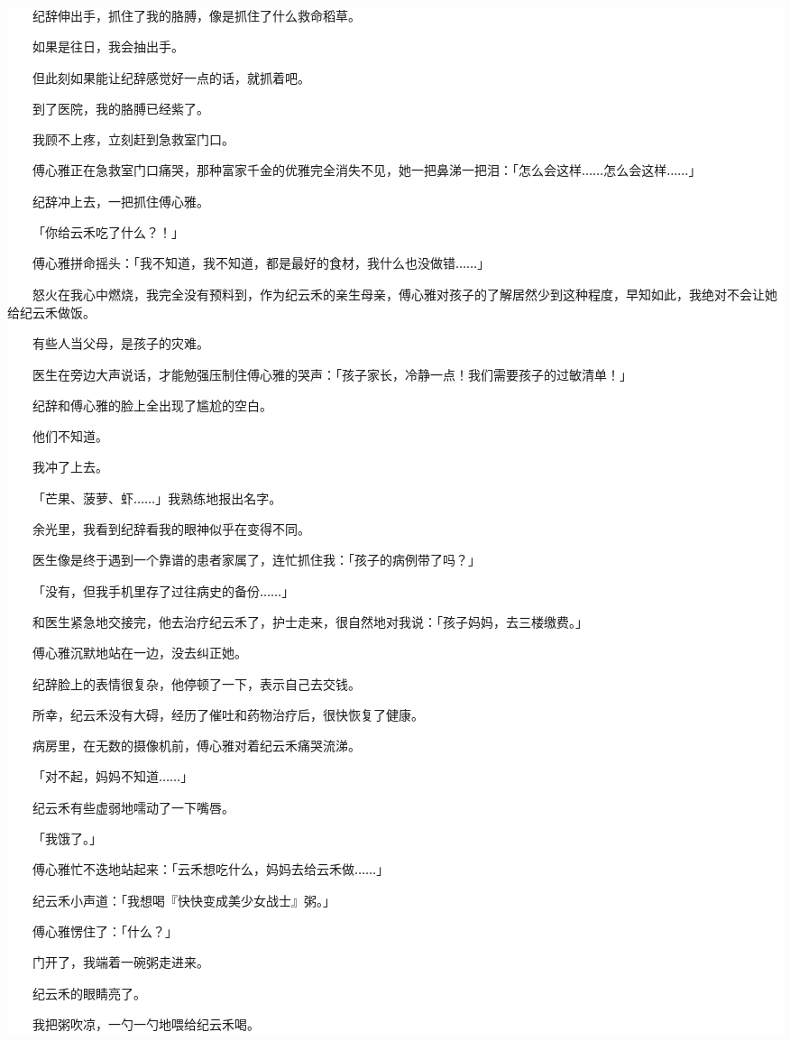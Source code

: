 &emsp;&emsp;纪辞伸出手，抓住了我的胳膊，像是抓住了什么救命稻草。  
  
&emsp;&emsp;如果是往日，我会抽出手。  
  
&emsp;&emsp;但此刻如果能让纪辞感觉好一点的话，就抓着吧。  
  
&emsp;&emsp;到了医院，我的胳膊已经紫了。  
  
&emsp;&emsp;我顾不上疼，立刻赶到急救室门口。  
  
&emsp;&emsp;傅心雅正在急救室门口痛哭，那种富家千金的优雅完全消失不见，她一把鼻涕一把泪：「怎么会这样……怎么会这样……」  
  
&emsp;&emsp;纪辞冲上去，一把抓住傅心雅。  
  
&emsp;&emsp;「你给云禾吃了什么？！」  
  
&emsp;&emsp;傅心雅拼命摇头：「我不知道，我不知道，都是最好的食材，我什么也没做错……」  
  
&emsp;&emsp;怒火在我心中燃烧，我完全没有预料到，作为纪云禾的亲生母亲，傅心雅对孩子的了解居然少到这种程度，早知如此，我绝对不会让她给纪云禾做饭。  
  
&emsp;&emsp;有些人当父母，是孩子的灾难。  
  
&emsp;&emsp;医生在旁边大声说话，才能勉强压制住傅心雅的哭声：「孩子家长，冷静一点！我们需要孩子的过敏清单！」  
  
&emsp;&emsp;纪辞和傅心雅的脸上全出现了尴尬的空白。  
  
&emsp;&emsp;他们不知道。  
  
&emsp;&emsp;我冲了上去。  
  
&emsp;&emsp;「芒果、菠萝、虾……」我熟练地报出名字。  
  
&emsp;&emsp;余光里，我看到纪辞看我的眼神似乎在变得不同。  
  
&emsp;&emsp;医生像是终于遇到一个靠谱的患者家属了，连忙抓住我：「孩子的病例带了吗？」  
  
&emsp;&emsp;「没有，但我手机里存了过往病史的备份……」  
  
&emsp;&emsp;和医生紧急地交接完，他去治疗纪云禾了，护士走来，很自然地对我说：「孩子妈妈，去三楼缴费。」  
  
&emsp;&emsp;傅心雅沉默地站在一边，没去纠正她。  
  
&emsp;&emsp;纪辞脸上的表情很复杂，他停顿了一下，表示自己去交钱。  
  
&emsp;&emsp;所幸，纪云禾没有大碍，经历了催吐和药物治疗后，很快恢复了健康。  
  
&emsp;&emsp;病房里，在无数的摄像机前，傅心雅对着纪云禾痛哭流涕。  
  
&emsp;&emsp;「对不起，妈妈不知道……」  
  
&emsp;&emsp;纪云禾有些虚弱地嚅动了一下嘴唇。  
  
&emsp;&emsp;「我饿了。」  
  
&emsp;&emsp;傅心雅忙不迭地站起来：「云禾想吃什么，妈妈去给云禾做……」  
  
&emsp;&emsp;纪云禾小声道：「我想喝『快快变成美少女战士』粥。」  
  
&emsp;&emsp;傅心雅愣住了：「什么？」  
  
&emsp;&emsp;门开了，我端着一碗粥走进来。  
  
&emsp;&emsp;纪云禾的眼睛亮了。  
  
&emsp;&emsp;我把粥吹凉，一勺一勺地喂给纪云禾喝。  
  